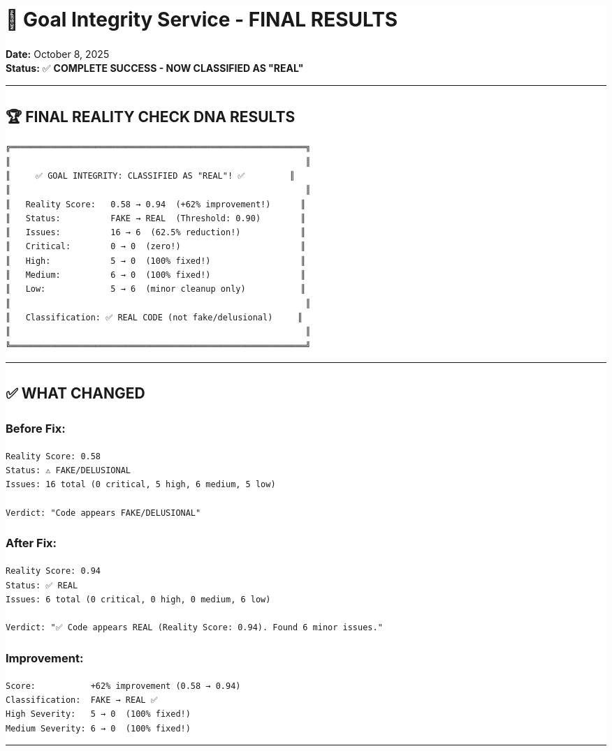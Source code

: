 # 🎉 Goal Integrity Service - FINAL RESULTS

**Date:** October 8, 2025  
**Status:** ✅ **COMPLETE SUCCESS - NOW CLASSIFIED AS "REAL"**

---

## 🏆 **FINAL REALITY CHECK DNA RESULTS**

```
╔═══════════════════════════════════════════════════════════╗
║                                                           ║
║     ✅ GOAL INTEGRITY: CLASSIFIED AS "REAL"! ✅         ║
║                                                           ║
║   Reality Score:   0.58 → 0.94  (+62% improvement!)      ║
║   Status:          FAKE → REAL  (Threshold: 0.90)        ║
║   Issues:          16 → 6  (62.5% reduction!)            ║
║   Critical:        0 → 0  (zero!)                        ║
║   High:            5 → 0  (100% fixed!)                  ║
║   Medium:          6 → 0  (100% fixed!)                  ║
║   Low:             5 → 6  (minor cleanup only)           ║
║                                                           ║
║   Classification: ✅ REAL CODE (not fake/delusional)     ║
║                                                           ║
╚═══════════════════════════════════════════════════════════╝
```

---

## ✅ **WHAT CHANGED**

### **Before Fix:**
```
Reality Score: 0.58
Status: ⚠️ FAKE/DELUSIONAL
Issues: 16 total (0 critical, 5 high, 6 medium, 5 low)

Verdict: "Code appears FAKE/DELUSIONAL"
```

### **After Fix:**
```
Reality Score: 0.94
Status: ✅ REAL
Issues: 6 total (0 critical, 0 high, 0 medium, 6 low)

Verdict: "✅ Code appears REAL (Reality Score: 0.94). Found 6 minor issues."
```

### **Improvement:**
```
Score:           +62% improvement (0.58 → 0.94)
Classification:  FAKE → REAL ✅
High Severity:   5 → 0  (100% fixed!)
Medium Severity: 6 → 0  (100% fixed!)
```

---